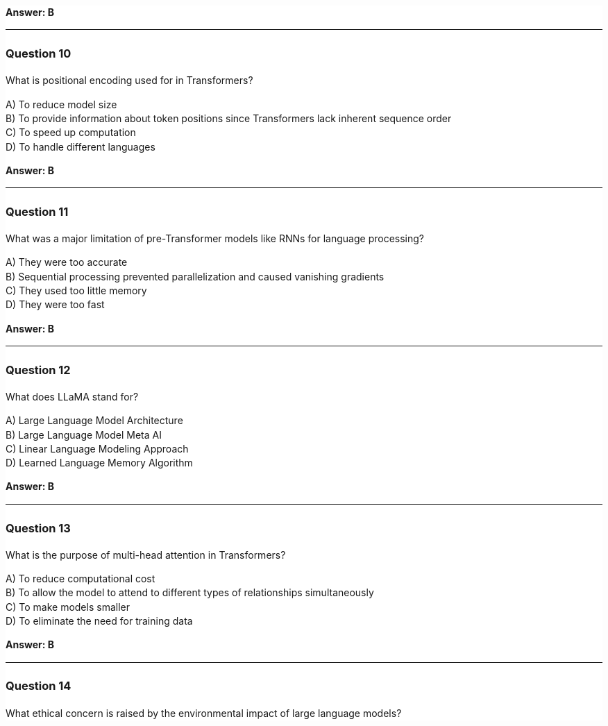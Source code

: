 **Answer: B**

---

### Question 10
What is positional encoding used for in Transformers?

A) To reduce model size  
B) To provide information about token positions since Transformers lack inherent sequence order  
C) To speed up computation  
D) To handle different languages  

**Answer: B**

---

### Question 11
What was a major limitation of pre-Transformer models like RNNs for language processing?

A) They were too accurate  
B) Sequential processing prevented parallelization and caused vanishing gradients  
C) They used too little memory  
D) They were too fast  

**Answer: B**

---

### Question 12
What does LLaMA stand for?

A) Large Language Model Architecture  
B) Large Language Model Meta AI  
C) Linear Language Modeling Approach  
D) Learned Language Memory Algorithm  

**Answer: B**

---

### Question 13
What is the purpose of multi-head attention in Transformers?

A) To reduce computational cost  
B) To allow the model to attend to different types of relationships simultaneously  
C) To make models smaller  
D) To eliminate the need for training data  

**Answer: B**

---

### Question 14
What ethical concern is raised by the environmental impact of large language models?
